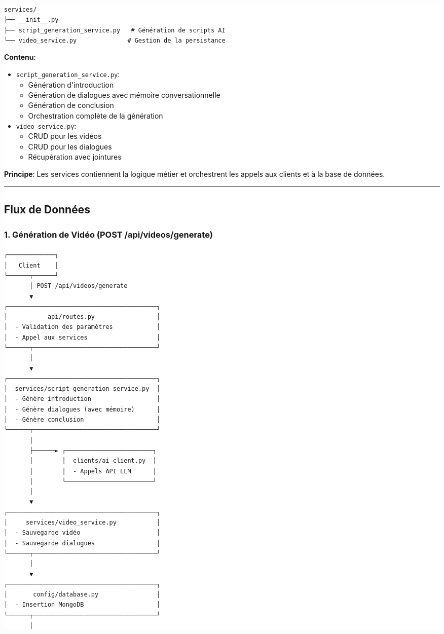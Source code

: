 ```
services/
├── __init__.py
├── script_generation_service.py   # Génération de scripts AI
└── video_service.py              # Gestion de la persistance
```

**Contenu**:
- `script_generation_service.py`:
  - Génération d'introduction
  - Génération de dialogues avec mémoire conversationnelle
  - Génération de conclusion
  - Orchestration complète de la génération
- `video_service.py`:
  - CRUD pour les vidéos
  - CRUD pour les dialogues
  - Récupération avec jointures

**Principe**: Les services contiennent la logique métier et orchestrent les appels aux clients et à la base de données.

---

## Flux de Données

### 1. Génération de Vidéo (POST /api/videos/generate)

```
┌─────────────┐
│   Client    │
└──────┬──────┘
       │ POST /api/videos/generate
       ▼
┌─────────────────────────────────────────┐
│           api/routes.py                 │
│  - Validation des paramètres            │
│  - Appel aux services                   │
└──────┬──────────────────────────────────┘
       │
       ▼
┌─────────────────────────────────────────┐
│  services/script_generation_service.py  │
│  - Génère introduction                  │
│  - Génère dialogues (avec mémoire)      │
│  - Génère conclusion                    │
└──────┬──────────────────────────────────┘
       │
       ├──────► ┌────────────────────────┐
       │        │  clients/ai_client.py  │
       │        │  - Appels API LLM      │
       │        └────────────────────────┘
       │
       ▼
┌─────────────────────────────────────────┐
│     services/video_service.py           │
│  - Sauvegarde vidéo                     │
│  - Sauvegarde dialogues                 │
└──────┬──────────────────────────────────┘
       │
       ▼
┌─────────────────────────────────────────┐
│       config/database.py                │
│  - Insertion MongoDB                    │
└──────┬──────────────────────────────────┘
       │
```
